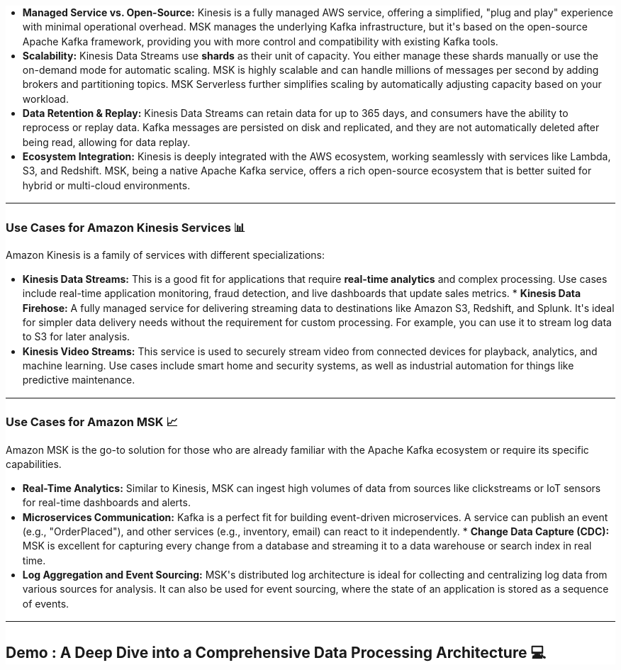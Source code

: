 * **Managed Service vs. Open-Source:** Kinesis is a fully managed AWS service, offering a simplified, "plug and play" experience with minimal operational overhead. MSK manages the underlying Kafka infrastructure, but it's based on the open-source Apache Kafka framework, providing you with more control and compatibility with existing Kafka tools.
* **Scalability:** Kinesis Data Streams use **shards** as their unit of capacity. You either manage these shards manually or use the on-demand mode for automatic scaling. MSK is highly scalable and can handle millions of messages per second by adding brokers and partitioning topics. MSK Serverless further simplifies scaling by automatically adjusting capacity based on your workload.
* **Data Retention & Replay:** Kinesis Data Streams can retain data for up to 365 days, and consumers have the ability to reprocess or replay data. Kafka messages are persisted on disk and replicated, and they are not automatically deleted after being read, allowing for data replay.
* **Ecosystem Integration:** Kinesis is deeply integrated with the AWS ecosystem, working seamlessly with services like Lambda, S3, and Redshift. MSK, being a native Apache Kafka service, offers a rich open-source ecosystem that is better suited for hybrid or multi-cloud environments.

***

### Use Cases for Amazon Kinesis Services 📊

Amazon Kinesis is a family of services with different specializations:

* **Kinesis Data Streams:** This is a good fit for applications that require **real-time analytics** and complex processing. Use cases include real-time application monitoring, fraud detection, and live dashboards that update sales metrics. * **Kinesis Data Firehose:** A fully managed service for delivering streaming data to destinations like Amazon S3, Redshift, and Splunk. It's ideal for simpler data delivery needs without the requirement for custom processing. For example, you can use it to stream log data to S3 for later analysis.
* **Kinesis Video Streams:** This service is used to securely stream video from connected devices for playback, analytics, and machine learning. Use cases include smart home and security systems, as well as industrial automation for things like predictive maintenance.

***

### Use Cases for Amazon MSK 📈

Amazon MSK is the go-to solution for those who are already familiar with the Apache Kafka ecosystem or require its specific capabilities.

* **Real-Time Analytics:** Similar to Kinesis, MSK can ingest high volumes of data from sources like clickstreams or IoT sensors for real-time dashboards and alerts.
* **Microservices Communication:** Kafka is a perfect fit for building event-driven microservices. A service can publish an event (e.g., "OrderPlaced"), and other services (e.g., inventory, email) can react to it independently. * **Change Data Capture (CDC):** MSK is excellent for capturing every change from a database and streaming it to a data warehouse or search index in real time.
* **Log Aggregation and Event Sourcing:** MSK's distributed log architecture is ideal for collecting and centralizing log data from various sources for analysis. It can also be used for event sourcing, where the state of an application is stored as a sequence of events.

***


## Demo : A Deep Dive into a Comprehensive Data Processing Architecture 💻

